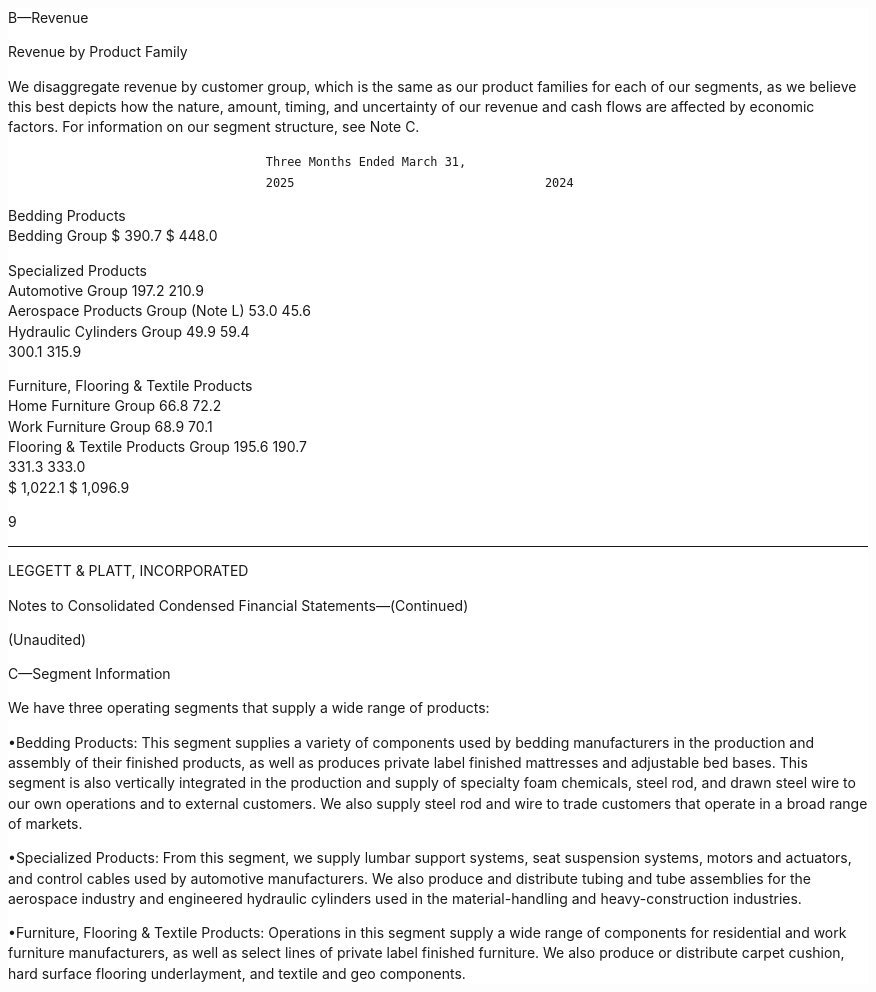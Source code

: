 B—Revenue 

Revenue by Product Family

We disaggregate revenue by customer group, which is the same as our product families for each of our segments, as we believe this best depicts how the nature, amount, timing, and uncertainty of our revenue and cash flows are affected by economic factors. For information on our segment structure, see Note C.

                                                                                                                          
                                        Three Months Ended March 31,                 
                                        2025                                   2024                       
Bedding Products                                                                                          
Bedding Group                           $                             390.7                 $  448.0              
                                                                                                          
                                                                                                          
Specialized Products                                                                                      
Automotive Group                        197.2                                        210.9                    
Aerospace Products Group (Note L)       53.0                                         45.6                     
Hydraulic Cylinders Group               49.9                                         59.4                     
                                        300.1                                        315.9                    
                                                                                                          
Furniture, Flooring & Textile Products                                                                    
Home Furniture Group                    66.8                                         72.2                     
Work Furniture Group                    68.9                                         70.1                     
Flooring & Textile Products Group       195.6                                        190.7                    
                                        331.3                                        333.0                    
                                        $                             1,022.1               $  1,096.9            

9

* * *

LEGGETT & PLATT, INCORPORATED

Notes to Consolidated Condensed Financial Statements—(Continued)

(Unaudited)

C—Segment Information

We have three operating segments that supply a wide range of products:

•Bedding Products: This segment supplies a variety of components used by bedding manufacturers in the production and assembly of their finished products, as well as produces private label finished mattresses and adjustable bed bases. This segment is also vertically integrated in the production and supply of specialty foam chemicals, steel rod, and drawn steel wire to our own operations and to external customers. We also supply steel rod and wire to trade customers that operate in a broad range of markets.

•Specialized Products: From this segment, we supply lumbar support systems, seat suspension systems, motors and actuators, and control cables used by automotive manufacturers. We also produce and distribute tubing and tube assemblies for the aerospace industry and engineered hydraulic cylinders used in the material-handling and heavy-construction industries. 

•Furniture, Flooring & Textile Products: Operations in this segment supply a wide range of components for residential and work furniture manufacturers, as well as select lines of private label finished furniture. We also produce or distribute carpet cushion, hard surface flooring underlayment, and textile and geo components.
